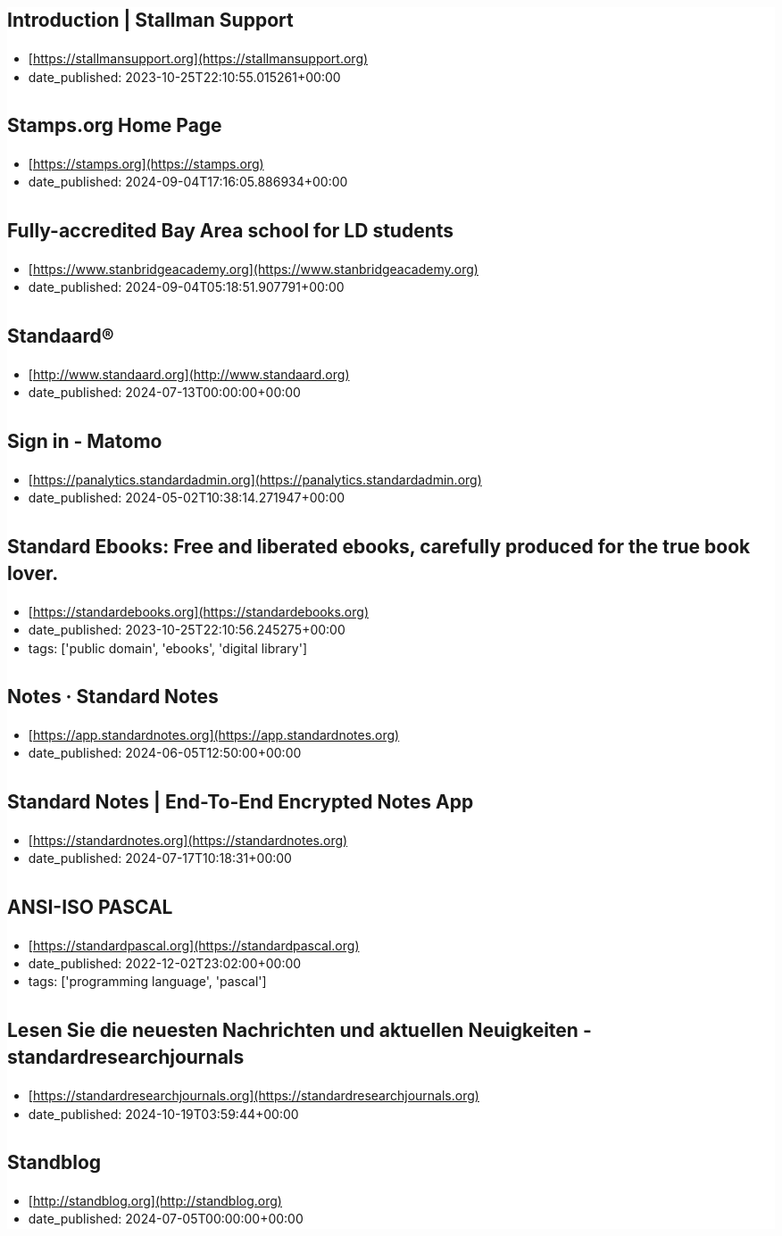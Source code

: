  ## Introduction | Stallman Support
 - [https://stallmansupport.org](https://stallmansupport.org)
 - date_published: 2023-10-25T22:10:55.015261+00:00

 ## Stamps.org Home Page
 - [https://stamps.org](https://stamps.org)
 - date_published: 2024-09-04T17:16:05.886934+00:00

 ## Fully-accredited Bay Area school for LD students
 - [https://www.stanbridgeacademy.org](https://www.stanbridgeacademy.org)
 - date_published: 2024-09-04T05:18:51.907791+00:00

 ## Standaard®
 - [http://www.standaard.org](http://www.standaard.org)
 - date_published: 2024-07-13T00:00:00+00:00

 ## Sign in - Matomo
 - [https://panalytics.standardadmin.org](https://panalytics.standardadmin.org)
 - date_published: 2024-05-02T10:38:14.271947+00:00

 ## Standard Ebooks: Free and liberated ebooks, carefully produced for the true book lover.
 - [https://standardebooks.org](https://standardebooks.org)
 - date_published: 2023-10-25T22:10:56.245275+00:00
 - tags: ['public domain', 'ebooks', 'digital library']

 ## Notes · Standard Notes
 - [https://app.standardnotes.org](https://app.standardnotes.org)
 - date_published: 2024-06-05T12:50:00+00:00

 ## Standard Notes | End-To-End Encrypted Notes App
 - [https://standardnotes.org](https://standardnotes.org)
 - date_published: 2024-07-17T10:18:31+00:00

 ## ANSI-ISO PASCAL
 - [https://standardpascal.org](https://standardpascal.org)
 - date_published: 2022-12-02T23:02:00+00:00
 - tags: ['programming language', 'pascal']

 ## Lesen Sie die neuesten Nachrichten und aktuellen Neuigkeiten - standardresearchjournals
 - [https://standardresearchjournals.org](https://standardresearchjournals.org)
 - date_published: 2024-10-19T03:59:44+00:00

 ## Standblog
 - [http://standblog.org](http://standblog.org)
 - date_published: 2024-07-05T00:00:00+00:00
